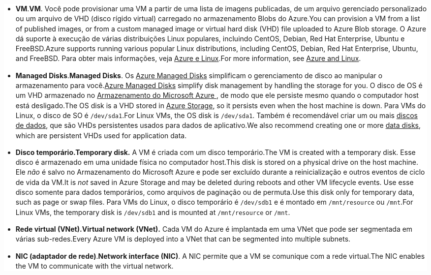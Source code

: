 * <span data-ttu-id="091b1-113">**VM**.</span><span class="sxs-lookup"><span data-stu-id="091b1-113">**VM**.</span></span> <span data-ttu-id="091b1-114">Você pode provisionar uma VM a partir de uma lista de imagens publicadas, de um arquivo gerenciado personalizado ou um arquivo de VHD (disco rígido virtual) carregado no armazenamento Blobs do Azure.</span><span class="sxs-lookup"><span data-stu-id="091b1-114">You can provision a VM from a list of published images, or from a custom managed image or virtual hard disk (VHD) file uploaded to Azure Blob storage.</span></span> <span data-ttu-id="091b1-115">O Azure dá suporte à execução de várias distribuições Linux populares, incluindo CentOS, Debian, Red Hat Enterprise, Ubuntu e FreeBSD.</span><span class="sxs-lookup"><span data-stu-id="091b1-115">Azure supports running various popular Linux distributions, including CentOS, Debian, Red Hat Enterprise, Ubuntu, and FreeBSD.</span></span> <span data-ttu-id="091b1-116">Para obter mais informações, veja [Azure e Linux][azure-linux].</span><span class="sxs-lookup"><span data-stu-id="091b1-116">For more information, see [Azure and Linux][azure-linux].</span></span>

* <span data-ttu-id="091b1-117">**Managed Disks**.</span><span class="sxs-lookup"><span data-stu-id="091b1-117">**Managed Disks**.</span></span> <span data-ttu-id="091b1-118">Os [Azure Managed Disks][managed-disks] simplificam o gerenciamento de disco ao manipular o armazenamento para você.</span><span class="sxs-lookup"><span data-stu-id="091b1-118">[Azure Managed Disks][managed-disks] simplify disk management by handling the storage for you.</span></span> <span data-ttu-id="091b1-119">O disco de OS é um VHD armazenado no [Armazenamento do Microsoft Azure ][azure-storage], de modo que ele persiste mesmo quando o computador host está desligado.</span><span class="sxs-lookup"><span data-stu-id="091b1-119">The OS disk is a VHD stored in [Azure Storage][azure-storage], so it persists even when the host machine is down.</span></span> <span data-ttu-id="091b1-120">Para VMs do Linux, o disco de SO é `/dev/sda1`.</span><span class="sxs-lookup"><span data-stu-id="091b1-120">For Linux VMs, the OS disk is `/dev/sda1`.</span></span> <span data-ttu-id="091b1-121">Também é recomendável criar um ou mais [discos de dados][data-disk], que são VHDs persistentes usados para dados de aplicativo.</span><span class="sxs-lookup"><span data-stu-id="091b1-121">We also recommend creating one or more [data disks][data-disk], which are persistent VHDs used for application data.</span></span> 

* <span data-ttu-id="091b1-122">**Disco temporário.**</span><span class="sxs-lookup"><span data-stu-id="091b1-122">**Temporary disk.**</span></span> <span data-ttu-id="091b1-123">A VM é criada com um disco temporário.</span><span class="sxs-lookup"><span data-stu-id="091b1-123">The VM is created with a temporary disk.</span></span> <span data-ttu-id="091b1-124">Esse disco é armazenado em uma unidade física no computador host.</span><span class="sxs-lookup"><span data-stu-id="091b1-124">This disk is stored on a physical drive on the host machine.</span></span> <span data-ttu-id="091b1-125">Ele *não* é salvo no Armazenamento do Microsoft Azure e pode ser excluído durante a reinicialização e outros eventos de ciclo de vida da VM.</span><span class="sxs-lookup"><span data-stu-id="091b1-125">It is *not* saved in Azure Storage and may be deleted during reboots and other VM lifecycle events.</span></span> <span data-ttu-id="091b1-126">Use esse disco somente para dados temporários, como arquivos de paginação ou de permuta.</span><span class="sxs-lookup"><span data-stu-id="091b1-126">Use this disk only for temporary data, such as page or swap files.</span></span> <span data-ttu-id="091b1-127">Para VMs do Linux, o disco temporário é `/dev/sdb1` e é montado em `/mnt/resource` ou `/mnt`.</span><span class="sxs-lookup"><span data-stu-id="091b1-127">For Linux VMs, the temporary disk is `/dev/sdb1` and is mounted at `/mnt/resource` or `/mnt`.</span></span>

* <span data-ttu-id="091b1-128">**Rede virtual (VNet).**</span><span class="sxs-lookup"><span data-stu-id="091b1-128">**Virtual network (VNet).**</span></span> <span data-ttu-id="091b1-129">Cada VM do Azure é implantada em uma VNet que pode ser segmentada em várias sub-redes.</span><span class="sxs-lookup"><span data-stu-id="091b1-129">Every Azure VM is deployed into a VNet that can be segmented into multiple subnets.</span></span>

* <span data-ttu-id="091b1-130">**NIC (adaptador de rede)**.</span><span class="sxs-lookup"><span data-stu-id="091b1-130">**Network interface (NIC)**.</span></span> <span data-ttu-id="091b1-131">A NIC permite que a VM se comunique com a rede virtual.</span><span class="sxs-lookup"><span data-stu-id="091b1-131">The NIC enables the VM to communicate with the virtual network.</span></span>


[audit-logs]: https://azure.microsoft.com/blog/analyze-azure-audit-logs-in-powerbi-more/
[availability-set]: /azure/virtual-machines/virtual-machines-linux-manage-availability
[azbb]: https://github.com/mspnp/template-building-blocks/wiki/Install-Azure-Building-Blocks
[azbbv2]: https://github.com/mspnp/template-building-blocks
[azure-cli-2]: /cli/azure/install-azure-cli?view=azure-cli-latest
[azure-linux]: /azure/virtual-machines/virtual-machines-linux-azure-overview
[azure-storage]: /azure/storage/storage-introduction
[blob-snapshot]: /azure/storage/storage-blob-snapshots
[blob-storage]: /azure/storage/storage-introduction
[boot-diagnostics]: https://azure.microsoft.com/blog/boot-diagnostics-for-virtual-machines-v2/
[cname-record]: https://en.wikipedia.org/wiki/CNAME_record
[data-disk]: /azure/virtual-machines/virtual-machines-linux-about-disks-vhds
[disk-encryption]: /azure/security/azure-security-disk-encryption
[enable-monitoring]: /azure/monitoring-and-diagnostics/insights-how-to-use-diagnostics
[azure-dns]: /azure/dns/dns-overview
[fqdn]: /azure/virtual-machines/virtual-machines-linux-portal-create-fqdn
[git]: https://github.com/mspnp/reference-architectures/tree/master/virtual-machines/single-vm
[github-folder]: https://github.com/mspnp/reference-architectures/tree/master/virtual-machines/single-vm
[iostat]: https://en.wikipedia.org/wiki/Iostat
[manage-vm-availability]: /azure/virtual-machines/virtual-machines-linux-manage-availability
[managed-disks]: /azure/storage/storage-managed-disks-overview
[naming-conventions]: /azure/architecture/best-practices/naming-conventions.md
[nsg]: /azure/virtual-network/virtual-networks-nsg
[nsg-default-rules]: /azure/virtual-network/virtual-networks-nsg#default-rules
[planned-maintenance]: /azure/virtual-machines/virtual-machines-linux-planned-maintenance
[premium-storage]: /azure/virtual-machines/linux/premium-storage
[premium-storage-supported]: /azure/virtual-machines/linux/premium-storage#supported-vms
[rbac]: /azure/active-directory/role-based-access-control-what-is
[rbac-roles]: /azure/active-directory/role-based-access-built-in-roles
[rbac-devtest]: /azure/active-directory/role-based-access-built-in-roles#devtest-labs-user
[rbac-network]: /azure/active-directory/role-based-access-built-in-roles#network-contributor
[reboot-logs]: https://azure.microsoft.com/blog/viewing-vm-reboot-logs/
[ref-arch-repo]: https://github.com/mspnp/reference-architectures
[resource-lock]: /azure/resource-group-lock-resources
[resource-manager-overview]: /azure/azure-resource-manager/resource-group-overview
[security-center]: /azure/security-center/security-center-intro
[security-center-get-started]: /azure/security-center/security-center-get-started
[select-vm-image]: /azure/virtual-machines/virtual-machines-linux-cli-ps-findimage
[services-by-region]: https://azure.microsoft.com/regions/#services
[ssh-linux]: /azure/virtual-machines/virtual-machines-linux-mac-create-ssh-keys
[static-ip]: /azure/virtual-network/virtual-networks-reserved-public-ip
[virtual-machine-sizes]: /azure/virtual-machines/virtual-machines-linux-sizes
[visio-download]: https://archcenter.blob.core.windows.net/cdn/vm-reference-architectures.vsdx
[vm-disk-limits]: /azure/azure-subscription-service-limits#virtual-machine-disk-limits
[vm-resize]: /azure/virtual-machines/virtual-machines-linux-change-vm-size
[vm-size-tables]: /azure/virtual-machines/virtual-machines-linux-sizes
[vm-sla]: https://azure.microsoft.com/support/legal/sla/virtual-machines
[0]: ./images/single-vm-diagram.png "VM única do Linux no Azure"